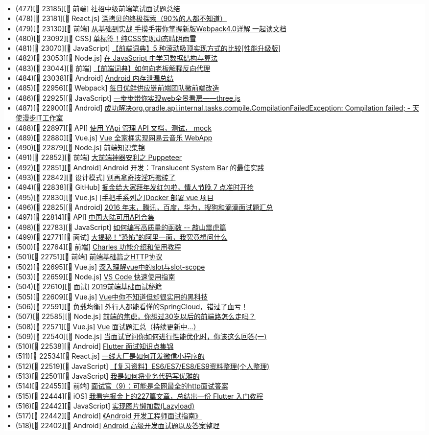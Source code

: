 - (477)[👀 23185][📌 前端] [社招中级前端笔试面试题总结](https://juejin.im/post/5af3cc4af265da0ba3521028)
- (478)[👀 23181][📌 React.js] [深拷贝的终极探索（90%的人都不知道）](https://juejin.im/post/5bc1ae9be51d450e8b140b0c)
- (479)[👀 23130][📌 前端] [从基础到实战 手摸手带你掌握新版Webpack4.0详解 一起读文档](https://juejin.im/post/5cb36a3ef265da03a1581d6d)
- (480)[👀 23092][📌 CSS] [单标签！纯CSS实现动态晴阴雨雪](https://juejin.im/post/5d2716ab5188257b775d35ba)
- (481)[👀 23070][📌 JavaScript] [【前端词典】5 种滚动吸顶实现方式的比较[性能升级版]](https://juejin.im/post/5caa0c2d51882543fa41e478)
- (482)[👀 23053][📌 Node.js] [在 JavaScript 中学习数据结构与算法](https://juejin.im/post/594dfe795188250d725a220a)
- (483)[👀 23044][📌 前端] [【前端词典】如何向老板解释反向代理](https://juejin.im/post/5ce6b9c9f265da1b7b31637c)
- (484)[👀 23038][📌 Android] [Android 内存泄漏总结](http://blog.xuanzhangjiong.xyz/2016/03/01/Android%E5%86%85%E5%AD%98%E6%B3%84%E6%BC%8F%E6%80%BB%E7%BB%93/)
- (485)[👀 22956][📌 Webpack] [每日优鲜供应链前端团队微前端改造](https://juejin.im/post/5d7f702ce51d4561f777e258)
- (486)[👀 22925][📌 JavaScript] [一步步带你实现web全景看房——three.js](https://juejin.im/post/5d57967a6fb9a06b017e4b62)
- (487)[👀 22900][📌 Android] [成功解决org.gradle.api.internal.tasks.compile.CompilationFailedException: Compilation failed; - 天使漫步IT工作室](https://tianshimanbu.com/more/CompilationFailedException.html)
- (488)[👀 22897][📌 API] [使用 YApi 管理 API 文档，测试， mock](https://juejin.im/post/5acc879f6fb9a028c42e8822)
- (489)[👀 22880][📌 Vue.js] [Vue 全家桶实现网易云音乐 WebApp](https://juejin.im/post/5afb6ecef265da0b8070e726)
- (490)[👀 22879][📌 Node.js] [前端知识集锦](https://juejin.im/post/5a961d496fb9a06356314a36)
- (491)[👀 22852][📌 前端] [大前端神器安利之 Puppeteer](https://jeffjade.com/2017/12/17/134-kinds-of-toss-using-puppeteer/)
- (492)[👀 22851][📌 Android] [Android 开发：Translucent System Bar 的最佳实践](http://www.jianshu.com/p/0acc12c29c1b)
- (493)[👀 22842][📌 设计模式] [别再拿奇技淫巧搬砖了](https://juejin.im/post/5a0b29756fb9a045167cb643)
- (494)[👀 22838][📌 GitHub] [掘金给大家拜年发红包啦，情人节晚 7 点准时开抢](https://juejin.im/entry/56b6d222d342d30054fd71a3)
- (495)[👀 22830][📌 Vue.js] [[手把手系列之]Docker 部署 vue 项目](https://juejin.im/post/5cce4b1cf265da0373719819)
- (496)[👀 22825][📌 Android] [2016 年末，腾讯，百度，华为，搜狗和滴滴面试题汇总](http://mp.weixin.qq.com/s?__biz=MzI2OTQxMTM4OQ==&mid=2247484286&idx=1&sn=e5843fb79d8a36ab063699b5fb9a0711&chksm=eae1f62cdd967f3a576396f8402581326b835b8327ed5f20f23896fcd22c2115e77863b4115b#rd)
- (497)[👀 22814][📌 API] [中国大陆可用API合集](https://microzz.com/2017/02/03/API/)
- (498)[👀 22783][📌 JavaScript] [如何编写高质量的函数 -- 敲山震虎篇](https://juejin.im/post/5c6bbf0f6fb9a049ba4224fd)
- (499)[👀 22771][📌 面试] [大揭秘！“恐怖”的阿里一面，我究竟想问什么](https://juejin.im/post/5d4cd42a6fb9a06aea618155)
- (500)[👀 22764][📌 前端] [Charles 功能介绍和使用教程](https://juejin.im/post/5b8350b96fb9a019d9246c4c)
- (501)[👀 22751][📌 前端] [前端基础篇之HTTP协议](https://juejin.im/post/5cd0438c6fb9a031ec6d3ab2)
- (502)[👀 22695][📌 Vue.js] [深入理解vue中的slot与slot-scope](https://juejin.im/post/5a69ece0f265da3e5a5777ed)
- (503)[👀 22659][📌 Node.js] [VS Code 快速使用指南](https://juejin.im/post/5bc86b0b5188255ca00cc58f)
- (504)[👀 22610][📌 面试] [2019前端基础面试秘籍](https://juejin.im/post/5cb92d9a5188254160581b87)
- (505)[👀 22609][📌 Vue.js] [Vue中你不知道但却很实用的黑科技](https://juejin.im/post/5843dcad128fe100577876e1)
- (506)[👀 22591][📌 负载均衡] [外行人都能看懂的SpringCloud，错过了血亏！](https://juejin.im/post/5b83466b6fb9a019b421cecc)
- (507)[👀 22585][📌 Node.js] [前端的焦虑，你想过30岁以后的前端路怎么走吗？](https://juejin.im/post/5b124fdd5188257d6c0465da)
- (508)[👀 22571][📌 Vue.js] [Vue 面试题汇总（持续更新中...）](https://juejin.im/post/5cc913b26fb9a031f525d36e)
- (509)[👀 22540][📌 Node.js] [当面试官问你如何进行性能优化时，你该这么回答(一)](https://juejin.im/post/5a99f80cf265da238c3a1e16)
- (510)[👀 22538][📌 Android] [Flutter 面试知识点集锦](https://juejin.im/post/5cd9875ae51d453d022cb662)
- (511)[👀 22534][📌 React.js] [一线大厂是如何开发微信小程序的 ](https://juejin.im/post/5b70438af265da280e146148)
- (512)[👀 22519][📌 JavaScript] [【复习资料】ES6/ES7/ES8/ES9资料整理(个人整理)](https://juejin.im/post/5c02b106f265da61764aa0c1)
- (513)[👀 22501][📌 JavaScript] [我是如何将业务代码写优雅的](https://juejin.im/post/5cc7d540e51d456e537ef39e)
- (514)[👀 22455][📌 前端] [面试官（9）：可能是全网最全的http面试答案](https://juejin.im/post/5d032b77e51d45777a126183)
- (515)[👀 22444][📌 iOS] [我看完掘金上的227篇文章，总结出一份 Flutter 入门教程](https://juejin.im/post/5b3c8a4be51d4519935860d5)
- (516)[👀 22442][📌 JavaScript] [实现图片懒加载(Lazyload)](https://juejin.im/post/583b10640ce463006ba2a71a)
- (517)[👀 22442][📌 Android] [《Android 开发工程师面试指南》](http://www.diycode.cc/wiki/androidinterview)
- (518)[👀 22402][📌 Android] [Android 高级开发面试题以及答案整理](https://juejin.im/post/5c8b1bd56fb9a049e12b1692)
